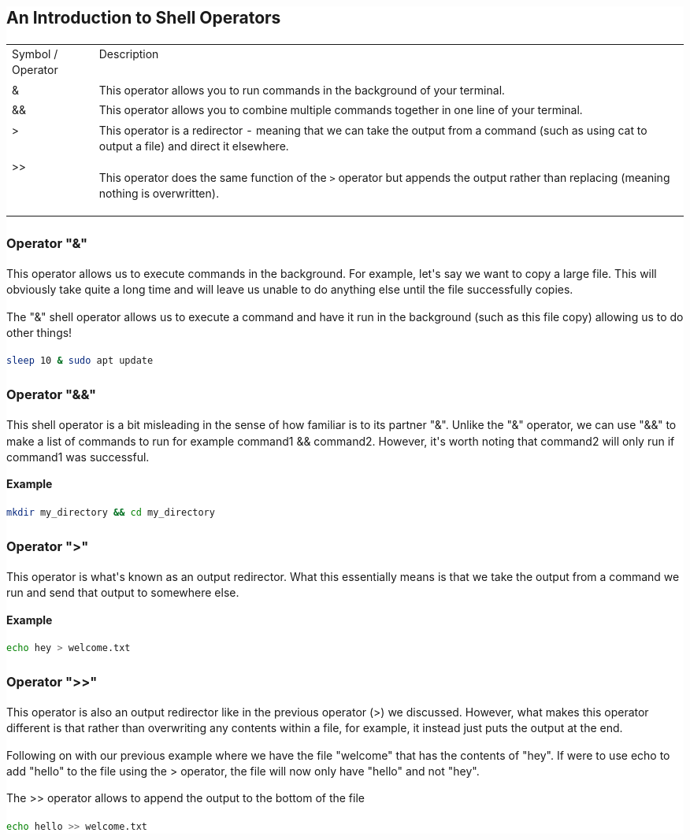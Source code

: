 ## An Introduction to Shell Operators

<table><tbody><tr><td>Symbol / Operator</td><td>Description</td></tr><tr><td>&amp;</td><td>This operator allows you to run commands in the background of your terminal.</td></tr><tr><td>&amp;&amp;</td><td>This operator allows you to combine multiple commands together in one line of your terminal.</td></tr><tr><td>&gt;</td><td>This operator is a redirector - meaning that we can take the output from a command (such as using cat to output a file) and direct it elsewhere.</td></tr><tr><td>&gt;&gt;</td><td><p>This operator does the same function of the <code>&gt;</code> operator but appends the output rather than replacing (meaning nothing is overwritten).</p></td></tr></tbody></table>

### Operator "&"
This operator allows us to execute commands in the background. For example, let's say we want to copy a large file. This will obviously take quite a long time and will leave us unable to do anything else until the file successfully copies.

The "&" shell operator allows us to execute a command and have it run in the background (such as this file copy) allowing us to do other things!

```bash
sleep 10 & sudo apt update
```

### Operator "&&"
This shell operator is a bit misleading in the sense of how familiar is to its partner "&". Unlike the "&" operator, we can use "&&" to make a list of commands to run for example command1 && command2. However, it's worth noting that command2 will only run if command1 was successful.

<b>Example</b>

```bash
mkdir my_directory && cd my_directory
```

### Operator ">"
This operator is what's known as an output redirector. What this essentially means is that we take the output from a command we run and send that output to somewhere else.

<b>Example</b>

```bash
echo hey > welcome.txt
```

### Operator ">>"
This operator is also an output redirector like in the previous operator (>) we discussed. However, what makes this operator different is that rather than overwriting any contents within a file, for example, it instead just puts the output at the end.

Following on with our previous example where we have the file "welcome" that has the contents of "hey". If were to use echo to add "hello" to the file using the > operator, the file will now only have "hello" and not "hey".

The >> operator allows to append the output to the bottom of the file

```bash
echo hello >> welcome.txt
```
